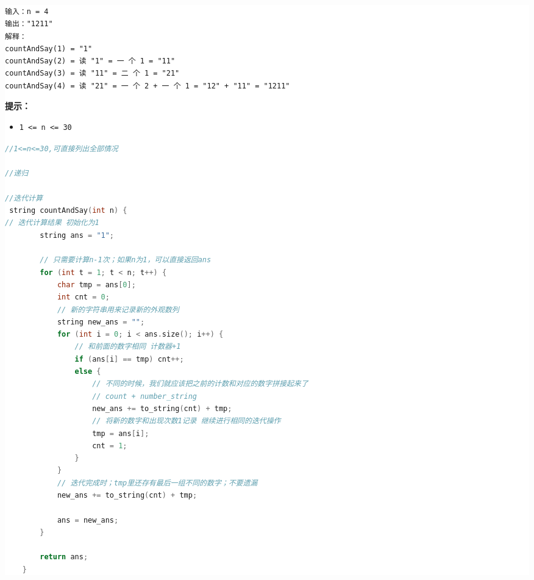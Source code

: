 ```
输入：n = 4
输出："1211"
解释：
countAndSay(1) = "1"
countAndSay(2) = 读 "1" = 一 个 1 = "11"
countAndSay(3) = 读 "11" = 二 个 1 = "21"
countAndSay(4) = 读 "21" = 一 个 2 + 一 个 1 = "12" + "11" = "1211"
```

 

**提示：**

- `1 <= n <= 30`

```c++
//1<=n<=30,可直接列出全部情况

//递归

//迭代计算
 string countAndSay(int n) {
// 迭代计算结果 初始化为1
        string ans = "1";

        // 只需要计算n-1次；如果n为1，可以直接返回ans
        for (int t = 1; t < n; t++) {
            char tmp = ans[0];
            int cnt = 0;
            // 新的字符串用来记录新的外观数列
            string new_ans = "";
            for (int i = 0; i < ans.size(); i++) {
                // 和前面的数字相同 计数器+1
                if (ans[i] == tmp) cnt++;
                else {
                    // 不同的时候，我们就应该把之前的计数和对应的数字拼接起来了
                    // count + number_string
                    new_ans += to_string(cnt) + tmp;
                    // 将新的数字和出现次数1记录 继续进行相同的迭代操作
                    tmp = ans[i];
                    cnt = 1;
                }
            }
            // 迭代完成时；tmp里还存有最后一组不同的数字；不要遗漏
            new_ans += to_string(cnt) + tmp;
            
            ans = new_ans;
        }

        return ans;
    }
```

